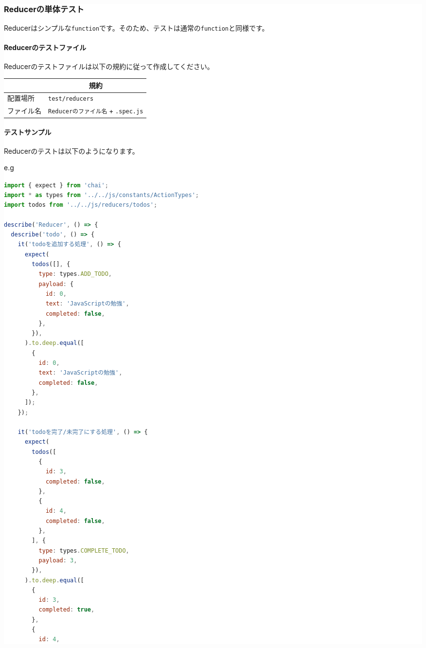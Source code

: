 ### Reducerの単体テスト
Reducerはシンプルな`function`です。そのため、テストは通常の`function`と同様です。

#### Reducerのテストファイル
Reducerのテストファイルは以下の規約に従って作成してください。

|             | 規約           
| ------------- |-------------
| 配置場所 | `test/reducers`
| ファイル名 | `Reducerのファイル名` + `.spec.js`

#### テストサンプル
Reducerのテストは以下のようになります。

e.g  
```js
import { expect } from 'chai';
import * as types from '../../js/constants/ActionTypes';
import todos from '../../js/reducers/todos';

describe('Reducer', () => {
  describe('todo', () => {
    it('todoを追加する処理', () => {
      expect(
        todos([], {
          type: types.ADD_TODO,
          payload: {
            id: 0,
            text: 'JavaScriptの勉強',
            completed: false,
          },
        }),
      ).to.deep.equal([
        {
          id: 0,
          text: 'JavaScriptの勉強',
          completed: false,
        },
      ]);
    });

    it('todoを完了/未完了にする処理', () => {
      expect(
        todos([
          {
            id: 3,
            completed: false,
          },
          {
            id: 4,
            completed: false,
          },
        ], {
          type: types.COMPLETE_TODO,
          payload: 3,
        }),
      ).to.deep.equal([
        {
          id: 3,
          completed: true,
        },
        {
          id: 4,
```